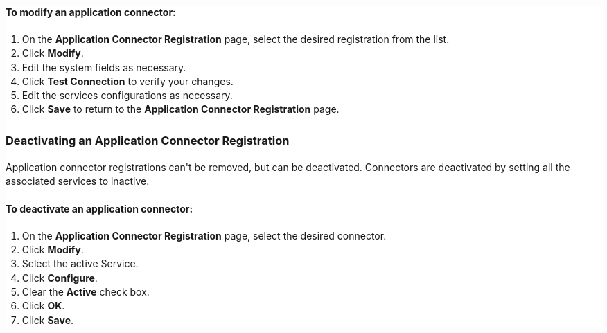 #### To modify an application connector:

1. On the **Application Connector Registration** page, select the desired registration from the list.
2. Click **Modify**.
3. Edit the system fields as necessary.
4. Click **Test Connection** to verify your changes.
5. Edit the services configurations as necessary.
6. Click **Save** to return to the **Application Connector Registration** page.

### Deactivating an Application Connector Registration
Application connector registrations can't be removed, but can be deactivated. Connectors are deactivated by setting all the associated services to inactive.

#### To deactivate an application connector:
1. On the **Application Connector Registration** page, select the desired connector.
2. Click **Modify**.
3. Select the active Service.
4. Click **Configure**.
5. Clear the **Active** check box.
6. Click **OK**.
7. Click **Save**.